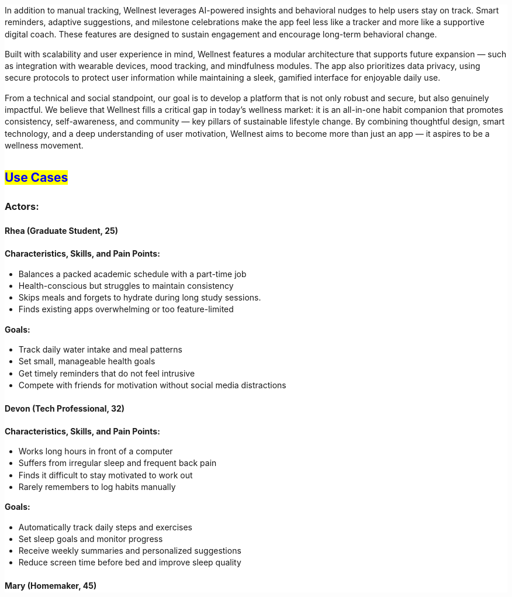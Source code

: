 In addition to manual tracking, Wellnest leverages AI-powered insights and behavioral nudges to help users stay on track. Smart reminders, adaptive suggestions, and milestone celebrations make the app feel less like a tracker and more like a supportive digital coach. These features are designed to sustain engagement and encourage long-term behavioral change.

Built with scalability and user experience in mind, Wellnest features a modular architecture that supports future expansion — such as integration with wearable devices, mood tracking, and mindfulness modules. The app also prioritizes data privacy, using secure protocols to protect user information while maintaining a sleek, gamified interface for enjoyable daily use.

From a technical and social standpoint, our goal is to develop a platform that is not only robust and secure, but also genuinely impactful. We believe that Wellnest fills a critical gap in today’s wellness market: it is an all-in-one habit companion that promotes consistency, self-awareness, and community — key pillars of sustainable lifestyle change. By combining thoughtful design, smart technology, and a deep understanding of user motivation, Wellnest aims to become more than just an app — it aspires to be a wellness movement.

## <mark style="color:blue;">Use Cases</mark>

### Actors:

#### **Rhea (Graduate Student, 25)**

**Characteristics, Skills, and Pain Points:**

* Balances a packed academic schedule with a part-time job
* Health-conscious but struggles to maintain consistency
* Skips meals and forgets to hydrate during long study sessions.
* Finds existing apps overwhelming or too feature-limited

**Goals:**

* Track daily water intake and meal patterns
* Set small, manageable health goals
* Get timely reminders that do not feel intrusive
* Compete with friends for motivation without social media distractions

#### **Devon (Tech Professional, 32)**

**Characteristics, Skills, and Pain Points:**

* Works long hours in front of a computer
* Suffers from irregular sleep and frequent back pain
* Finds it difficult to stay motivated to work out
* Rarely remembers to log habits manually

**Goals:**

* Automatically track daily steps and exercises
* Set sleep goals and monitor progress
* Receive weekly summaries and personalized suggestions
* Reduce screen time before bed and improve sleep quality

#### **Mary (Homemaker, 45)**
